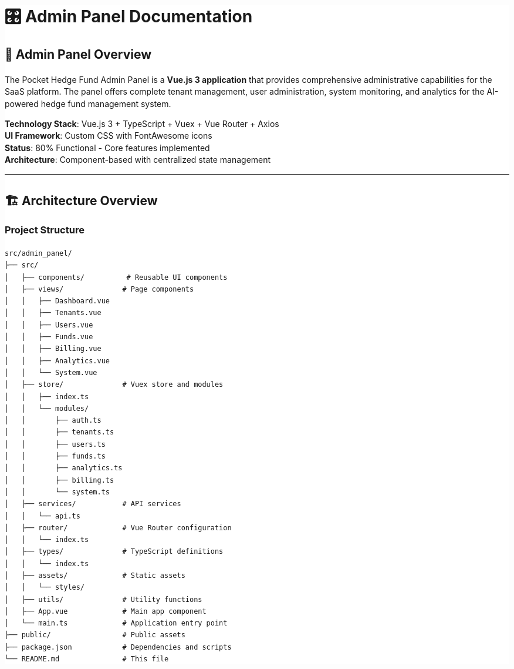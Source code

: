 # 🎛️ Admin Panel Documentation

## 🎯 **Admin Panel Overview**

The Pocket Hedge Fund Admin Panel is a **Vue.js 3 application** that provides comprehensive administrative capabilities for the SaaS platform. The panel offers complete tenant management, user administration, system monitoring, and analytics for the AI-powered hedge fund management system.

**Technology Stack**: Vue.js 3 + TypeScript + Vuex + Vue Router + Axios  
**UI Framework**: Custom CSS with FontAwesome icons  
**Status**: 80% Functional - Core features implemented  
**Architecture**: Component-based with centralized state management  

---

## 🏗️ **Architecture Overview**

### **Project Structure**
```
src/admin_panel/
├── src/
│   ├── components/          # Reusable UI components
│   ├── views/              # Page components
│   │   ├── Dashboard.vue
│   │   ├── Tenants.vue
│   │   ├── Users.vue
│   │   ├── Funds.vue
│   │   ├── Billing.vue
│   │   ├── Analytics.vue
│   │   └── System.vue
│   ├── store/              # Vuex store and modules
│   │   ├── index.ts
│   │   └── modules/
│   │       ├── auth.ts
│   │       ├── tenants.ts
│   │       ├── users.ts
│   │       ├── funds.ts
│   │       ├── analytics.ts
│   │       ├── billing.ts
│   │       └── system.ts
│   ├── services/           # API services
│   │   └── api.ts
│   ├── router/             # Vue Router configuration
│   │   └── index.ts
│   ├── types/              # TypeScript definitions
│   │   └── index.ts
│   ├── assets/             # Static assets
│   │   └── styles/
│   ├── utils/              # Utility functions
│   ├── App.vue             # Main app component
│   └── main.ts             # Application entry point
├── public/                 # Public assets
├── package.json            # Dependencies and scripts
└── README.md               # This file
```
